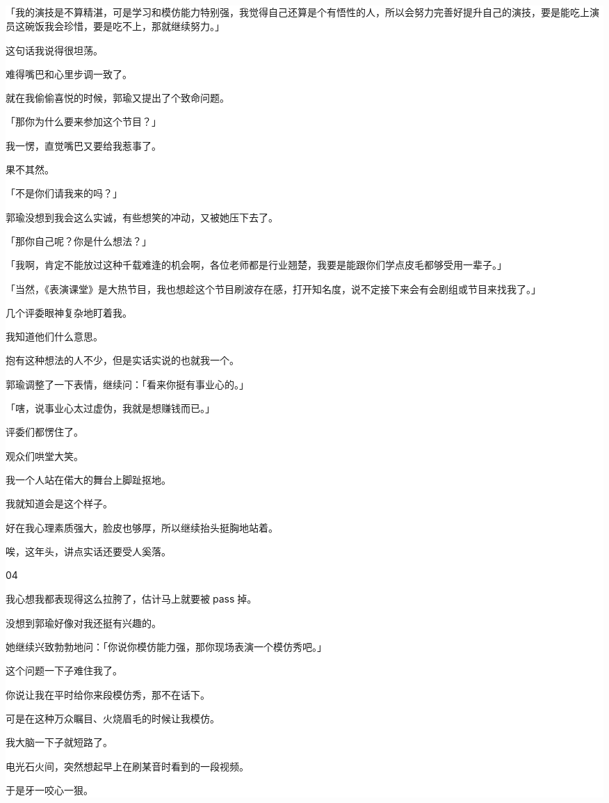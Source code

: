 「我的演技是不算精湛，可是学习和模仿能力特别强，我觉得自己还算是个有悟性的人，所以会努力完善好提升自己的演技，要是能吃上演员这碗饭我会珍惜，要是吃不上，那就继续努力。」

这句话我说得很坦荡。

难得嘴巴和心里步调一致了。

就在我偷偷喜悦的时候，郭瑜又提出了个致命问题。

「那你为什么要来参加这个节目？」

我一愣，直觉嘴巴又要给我惹事了。

果不其然。

「不是你们请我来的吗？」

郭瑜没想到我会这么实诚，有些想笑的冲动，又被她压下去了。

「那你自己呢？你是什么想法？」

「我啊，肯定不能放过这种千载难逢的机会啊，各位老师都是行业翘楚，我要是能跟你们学点皮毛都够受用一辈子。」

「当然，《表演课堂》是大热节目，我也想趁这个节目刷波存在感，打开知名度，说不定接下来会有会剧组或节目来找我了。」

几个评委眼神复杂地盯着我。

我知道他们什么意思。

抱有这种想法的人不少，但是实话实说的也就我一个。

郭瑜调整了一下表情，继续问：「看来你挺有事业心的。」

「嗐，说事业心太过虚伪，我就是想赚钱而已。」

评委们都愣住了。

观众们哄堂大笑。

我一个人站在偌大的舞台上脚趾抠地。

我就知道会是这个样子。

好在我心理素质强大，脸皮也够厚，所以继续抬头挺胸地站着。

唉，这年头，讲点实话还要受人奚落。

04

我心想我都表现得这么拉胯了，估计马上就要被 pass 掉。

没想到郭瑜好像对我还挺有兴趣的。

她继续兴致勃勃地问：「你说你模仿能力强，那你现场表演一个模仿秀吧。」

这个问题一下子难住我了。

你说让我在平时给你来段模仿秀，那不在话下。

可是在这种万众瞩目、火烧眉毛的时候让我模仿。

我大脑一下子就短路了。

电光石火间，突然想起早上在刷某音时看到的一段视频。

于是牙一咬心一狠。
